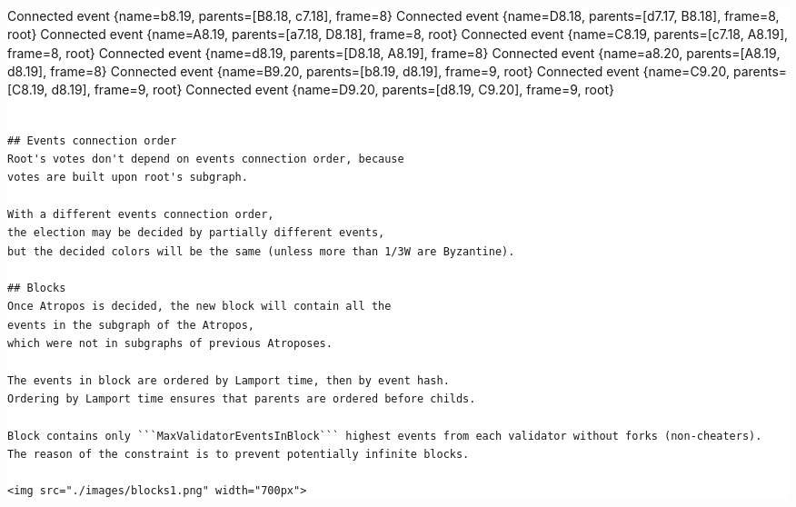Connected event {name=b8.19, parents=[B8.18, c7.18], frame=8}
Connected event {name=D8.18, parents=[d7.17, B8.18], frame=8, root}
Connected event {name=A8.19, parents=[a7.18, D8.18], frame=8, root}
Connected event {name=C8.19, parents=[c7.18, A8.19], frame=8, root}
Connected event {name=d8.19, parents=[D8.18, A8.19], frame=8}
Connected event {name=a8.20, parents=[A8.19, d8.19], frame=8}
Connected event {name=B9.20, parents=[b8.19, d8.19], frame=9, root}
Connected event {name=C9.20, parents=[C8.19, d8.19], frame=9, root}
Connected event {name=D9.20, parents=[d8.19, C9.20], frame=9, root}
```

## Events connection order
Root's votes don't depend on events connection order, because
votes are built upon root's subgraph.

With a different events connection order,
the election may be decided by partially different events,
but the decided colors will be the same (unless more than 1/3W are Byzantine).

## Blocks
Once Atropos is decided, the new block will contain all the
events in the subgraph of the Atropos,
which were not in subgraphs of previous Atroposes.

The events in block are ordered by Lamport time, then by event hash.
Ordering by Lamport time ensures that parents are ordered before childs.

Block contains only ```MaxValidatorEventsInBlock``` highest events from each validator without forks (non-cheaters).
The reason of the constraint is to prevent potentially infinite blocks.

<img src="./images/blocks1.png" width="700px">
